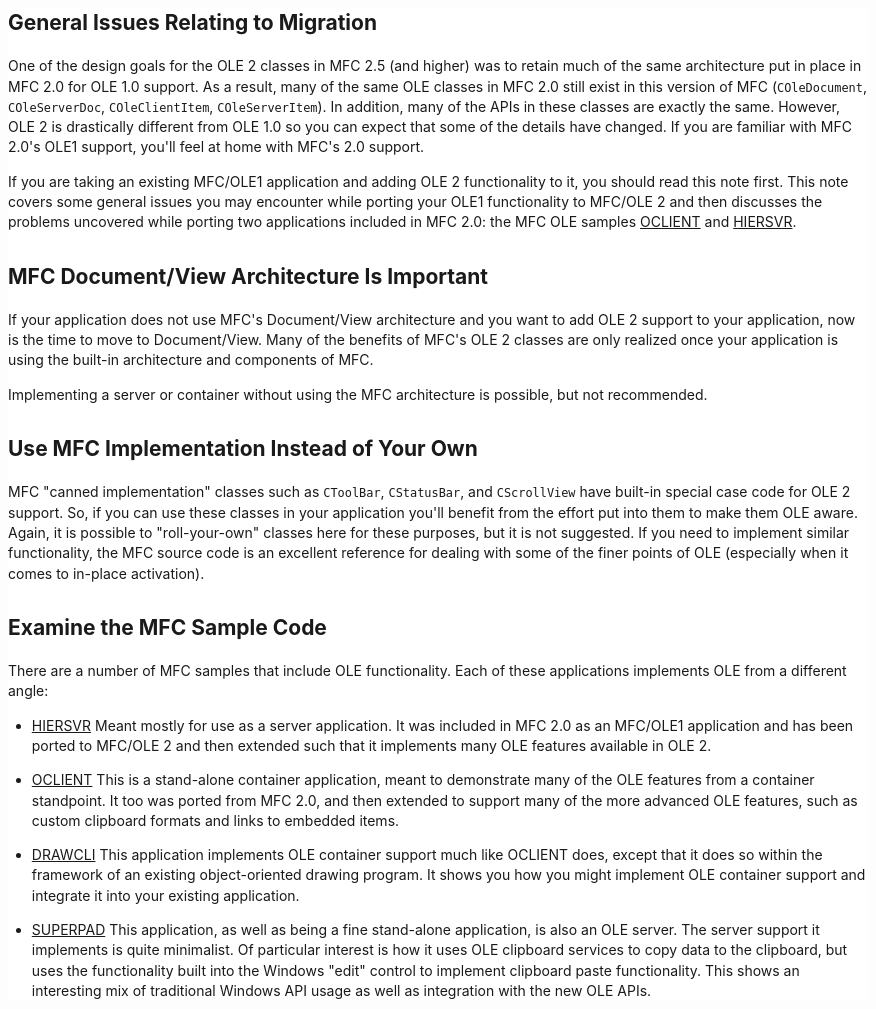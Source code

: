 ## General Issues Relating to Migration  
 One of the design goals for the OLE 2 classes in MFC 2.5 (and higher) was to retain much of the same architecture put in place in MFC 2.0 for OLE 1.0 support. As a result, many of the same OLE classes in MFC 2.0 still exist in this version of MFC (`COleDocument`, `COleServerDoc`, `COleClientItem`, `COleServerItem`). In addition, many of the APIs in these classes are exactly the same. However, OLE 2 is drastically different from OLE 1.0 so you can expect that some of the details have changed. If you are familiar with MFC 2.0's OLE1 support, you'll feel at home with MFC's 2.0 support.  
  
 If you are taking an existing MFC/OLE1 application and adding OLE 2 functionality to it, you should read this note first. This note covers some general issues you may encounter while porting your OLE1 functionality to MFC/OLE 2 and then discusses the problems uncovered while porting two applications included in MFC 2.0: the MFC OLE samples [OCLIENT](../top/visual-cpp-samples.md) and [HIERSVR](../top/visual-cpp-samples.md).  
  
## MFC Document/View Architecture Is Important  
 If your application does not use MFC's Document/View architecture and you want to add OLE 2 support to your application, now is the time to move to Document/View. Many of the benefits of MFC's OLE 2 classes are only realized once your application is using the built-in architecture and components of MFC.  
  
 Implementing a server or container without using the MFC architecture is possible, but not recommended.  
  
## Use MFC Implementation Instead of Your Own  
 MFC "canned implementation" classes such as `CToolBar`, `CStatusBar`, and `CScrollView` have built-in special case code for OLE 2 support. So, if you can use these classes in your application you'll benefit from the effort put into them to make them OLE aware. Again, it is possible to "roll-your-own" classes here for these purposes, but it is not suggested. If you need to implement similar functionality, the MFC source code is an excellent reference for dealing with some of the finer points of OLE (especially when it comes to in-place activation).  
  
## Examine the MFC Sample Code  
 There are a number of MFC samples that include OLE functionality. Each of these applications implements OLE from a different angle:  
  
- [HIERSVR](../top/visual-cpp-samples.md) Meant mostly for use as a server application. It was included in MFC 2.0 as an MFC/OLE1 application and has been ported to MFC/OLE 2 and then extended such that it implements many OLE features available in OLE 2.  
  
- [OCLIENT](../top/visual-cpp-samples.md) This is a stand-alone container application, meant to demonstrate many of the OLE features from a container standpoint. It too was ported from MFC 2.0, and then extended to support many of the more advanced OLE features, such as custom clipboard formats and links to embedded items.  
  
- [DRAWCLI](../top/visual-cpp-samples.md) This application implements OLE container support much like OCLIENT does, except that it does so within the framework of an existing object-oriented drawing program. It shows you how you might implement OLE container support and integrate it into your existing application.  
  
- [SUPERPAD](../top/visual-cpp-samples.md) This application, as well as being a fine stand-alone application, is also an OLE server. The server support it implements is quite minimalist. Of particular interest is how it uses OLE clipboard services to copy data to the clipboard, but uses the functionality built into the Windows "edit" control to implement clipboard paste functionality. This shows an interesting mix of traditional Windows API usage as well as integration with the new OLE APIs.  
  